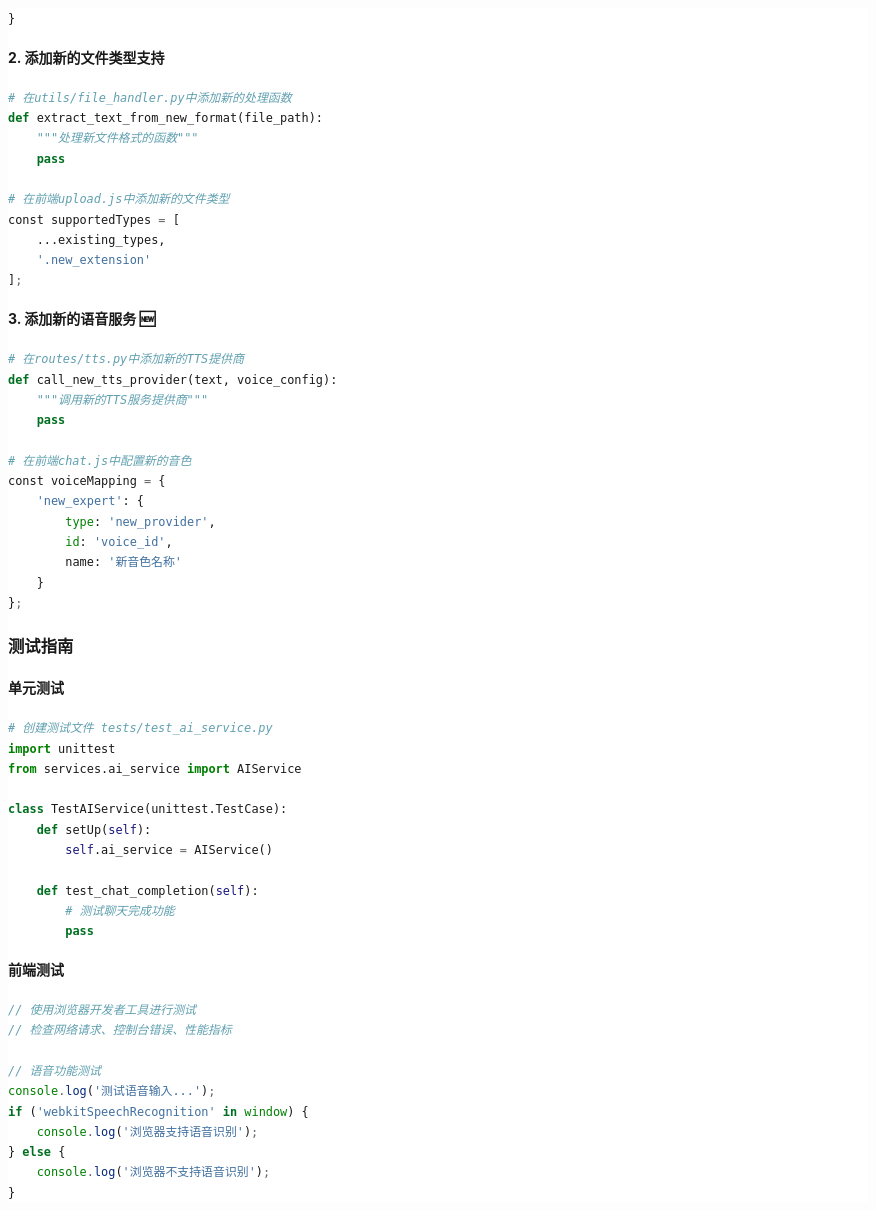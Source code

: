```python
}
```

#### 2. 添加新的文件类型支持
```python
# 在utils/file_handler.py中添加新的处理函数
def extract_text_from_new_format(file_path):
    """处理新文件格式的函数"""
    pass

# 在前端upload.js中添加新的文件类型
const supportedTypes = [
    ...existing_types,
    '.new_extension'
];
```

#### 3. 添加新的语音服务 🆕
```python
# 在routes/tts.py中添加新的TTS提供商
def call_new_tts_provider(text, voice_config):
    """调用新的TTS服务提供商"""
    pass

# 在前端chat.js中配置新的音色
const voiceMapping = {
    'new_expert': {
        type: 'new_provider',
        id: 'voice_id',
        name: '新音色名称'
    }
};
```

### 测试指南

#### 单元测试
```python
# 创建测试文件 tests/test_ai_service.py
import unittest
from services.ai_service import AIService

class TestAIService(unittest.TestCase):
    def setUp(self):
        self.ai_service = AIService()
    
    def test_chat_completion(self):
        # 测试聊天完成功能
        pass
```

#### 前端测试
```javascript
// 使用浏览器开发者工具进行测试
// 检查网络请求、控制台错误、性能指标

// 语音功能测试
console.log('测试语音输入...');
if ('webkitSpeechRecognition' in window) {
    console.log('浏览器支持语音识别');
} else {
    console.log('浏览器不支持语音识别');
}

```